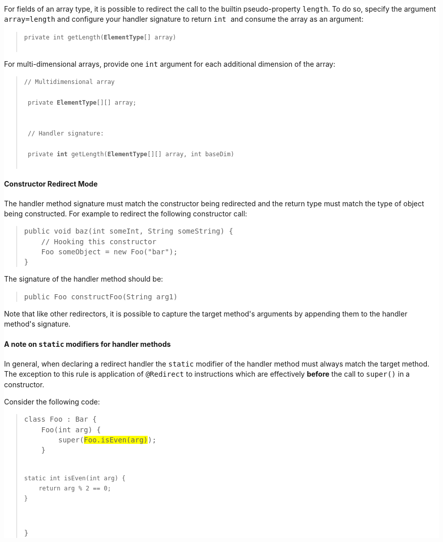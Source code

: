  <p>For fields of an array type, it is possible to redirect the call to the
 builtin pseudo-property <tt>length</tt>. To do so, specify the argument
 <tt>array=length</tt> and configure your handler signature to return <tt>int
 </tt> and consume the array as an argument:</p>
 
 <blockquote><code>private int getLength(<b>ElementType</b>[] array)
 </code></blockquote>
 
 <p>For multi-dimensional arrays, provide one <tt>int</tt> argument for each
 additional dimension of the array:</p>
 
 <blockquote><code>// Multidimensional array<br />
 private <b>ElementType</b>[][] array;<br /><br />
 // Handler signature:<br /> 
 private <b>int</b> getLength(<b>ElementType</b>[][] array, int baseDim)
 </code></blockquote>
 
 <h4>Constructor Redirect Mode</h4>
 
 <p>The handler method signature must match the constructor being redirected
 and the return type must match the type of object being constructed. For
 example to redirect the following constructor call:</p>
 
 <blockquote><pre>public void baz(int someInt, String someString) {
    // Hooking this constructor
    Foo someObject = new Foo("bar");
}</pre>
 </blockquote>
 
 <p>The signature of the handler method should be:</p>
 
 <blockquote>
      <pre>public Foo constructFoo(String arg1)</pre>
 </blockquote>
 
 <p>Note that like other redirectors, it is possible to capture the target
 method's arguments by appending them to the handler method's signature.</p>
 
 <h4>A note on <tt>static</tt> modifiers for handler methods</h4>

 <p>In general, when declaring a redirect handler the <tt>static</tt> modifier
 of the handler method must always match the target method. The exception to
 this rule is application of <tt>&#064;Redirect</tt> to instructions which are
 effectively <b>before</b> the call to <tt>super()</tt> in a constructor.</p>
 
 <p>Consider the following code:</p>
 
 <blockquote><pre>class Foo : Bar {
    Foo(int arg) {
        super(<span style="background: #FF0">Foo.isEven(arg)</span>);
    }
    
    static int isEven(int arg) {
        return arg % 2 == 0;
    }
}</pre>
 </blockquote>
 